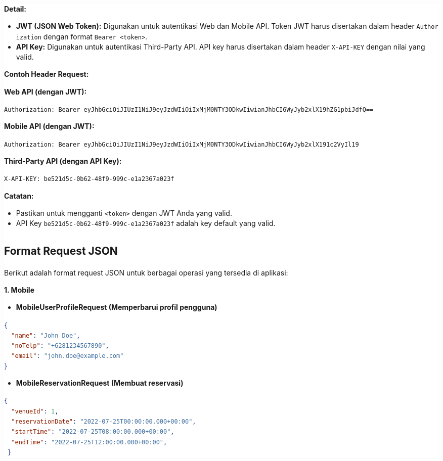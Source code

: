 **Detail:**

* **JWT (JSON Web Token):** Digunakan untuk autentikasi Web dan Mobile API. Token JWT harus disertakan dalam header `Authorization` dengan format `Bearer <token>`.
* **API Key:** Digunakan untuk autentikasi Third-Party API. API key harus disertakan dalam header `X-API-KEY` dengan nilai yang valid.

**Contoh Header Request:**

**Web API (dengan JWT):**

```
Authorization: Bearer eyJhbGciOiJIUzI1NiJ9eyJzdWIiOiIxMjM0NTY3ODkwIiwianJhbCI6WyJyb2xlX19hZG1pbiJdfQ==
```

**Mobile API (dengan JWT):**

```
Authorization: Bearer eyJhbGciOiJIUzI1NiJ9eyJzdWIiOiIxMjM0NTY3ODkwIiwianJhbCI6WyJyb2xlX191c2VyIl19
```

**Third-Party API (dengan API Key):**

```
X-API-KEY: be521d5c-0b62-48f9-999c-e1a2367a023f
```

**Catatan:**

* Pastikan untuk mengganti `<token>` dengan JWT Anda yang valid.
* API Key `be521d5c-0b62-48f9-999c-e1a2367a023f` adalah key default yang valid.

## Format Request JSON

Berikut adalah format request JSON untuk berbagai operasi yang tersedia di aplikasi:

**1. Mobile**

* **MobileUserProfileRequest (Memperbarui profil pengguna)**

```json
{
  "name": "John Doe",
  "noTelp": "+6281234567890",
  "email": "john.doe@example.com"
}
```

* **MobileReservationRequest (Membuat reservasi)**

```json
{
  "venueId": 1,
  "reservationDate": "2022-07-25T00:00:00.000+00:00",
  "startTime": "2022-07-25T08:00:00.000+00:00",
  "endTime": "2022-07-25T12:00:00.000+00:00",
 }
```
